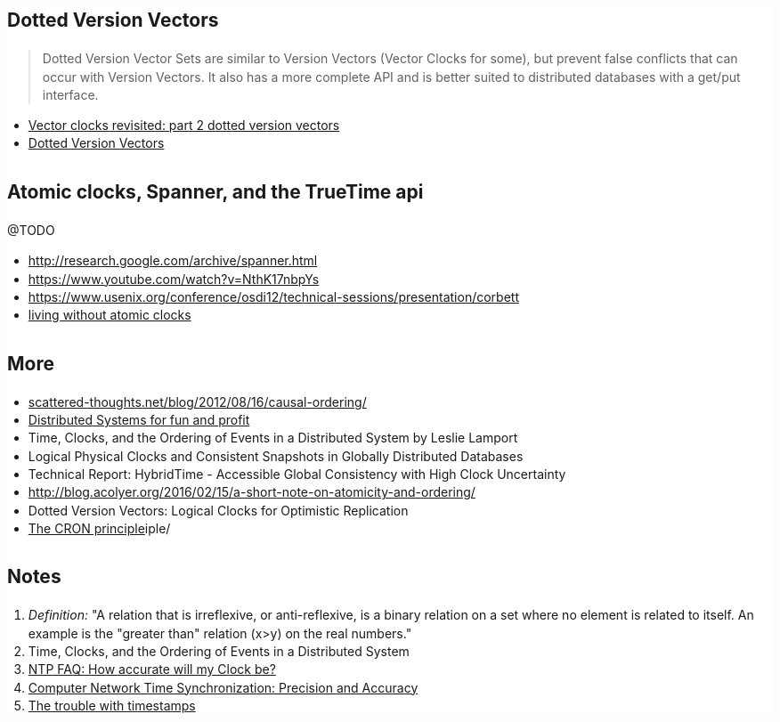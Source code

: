 ## Dotted Version Vectors

> Dotted Version Vector Sets are similar to Version Vectors (Vector Clocks for some), but prevent false conflicts that can occur with Version Vectors. It also has a more complete API and is better suited to distributed databases with a get/put interface.

* [Vector clocks revisited: part 2 dotted version vectors](http://basho.com/posts/technical/vector-clocks-revisited-part-2-dotted-version-vectors/)
* [Dotted Version Vectors](https://github.com/ricardobcl/Dotted-Version-Vectors)


## Atomic clocks, Spanner, and the TrueTime api

@TODO

* http://research.google.com/archive/spanner.html
* https://www.youtube.com/watch?v=NthK17nbpYs
* https://www.usenix.org/conference/osdi12/technical-sessions/presentation/corbett
* [living without atomic clocks](www.cockroachlabs.com/blog/living-without-atomic-clocks/)




## More

* [scattered-thoughts.net/blog/2012/08/16/causal-ordering/](http://scattered-thoughts.net/blog/2012/08/16/causal-ordering/)
* [Distributed Systems for fun and profit](http://book.mixu.net/distsys/)
* Time, Clocks, and the Ordering of Events in a Distributed System by Leslie Lamport
* Logical Physical Clocks and Consistent Snapshots in Globally Distributed Databases
* Technical Report: HybridTime - Accessible Global Consistency with High Clock Uncertainty
* http://blog.acolyer.org/2016/02/15/a-short-note-on-atomicity-and-ordering/
* Dotted Version Vectors: Logical Clocks for Optimistic Replication
* [The CRON principle](https://databeta.wordpress.com/2010/12/03/the-cron-princ)iple/

## Notes

1. <a name="footnote_1"></a>*Definition:* "A relation that is irreflexive, or anti-reflexive, is a binary relation on a set where no element is related to itself. An example is the "greater than" relation (x>y) on the real numbers."
2. <a name="footnote_1"></a>Time, Clocks, and the Ordering of Events in a Distributed System
3. <a name="footnote_3" href="http://www.ntp.org/ntpfaq/NTP-s-algo.htm#Q-ACCURATE-CLOCK">NTP FAQ: How accurate will my Clock be?</a>
4. <a name="footnote_4" href="https://www.eecis.udel.edu/~mills/exec.html#precise">Computer Network Time Synchronization: Precision and Accuracy</a>
5. <a name="footnote_5" href="https://aphyr.com/posts/299-the-trouble-with-timestamps">The trouble with timestamps</a>
